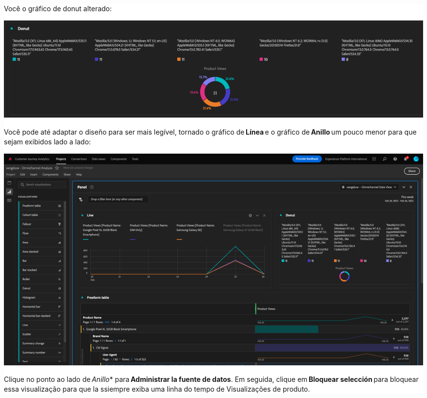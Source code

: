 Você o gráfico de donut alterado:

![demostración](./images/pro21.png)

Você pode até adaptar o diseño para ser mais legível, tornado o gráfico de **Línea** e o gráfico de **Anillo** um pouco menor para que sejam exibidos lado a lado:

![demostración](./images/pro22.png)

Clique no ponto ao lado de *Anillo** para **Administrar la fuente de datos**. Em seguida, clique em **Bloquear selección** para bloquear essa visualização para que la ssiempre exiba uma linha do tempo de Visualizações de produto.
